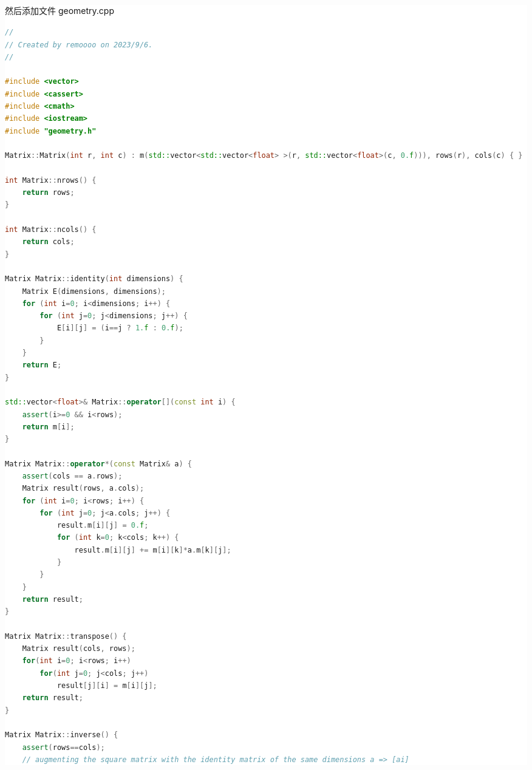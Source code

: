 然后添加文件 geometry.cpp

```c++
//
// Created by remoooo on 2023/9/6.
//

#include <vector>
#include <cassert>
#include <cmath>
#include <iostream>
#include "geometry.h"

Matrix::Matrix(int r, int c) : m(std::vector<std::vector<float> >(r, std::vector<float>(c, 0.f))), rows(r), cols(c) { }

int Matrix::nrows() {
    return rows;
}

int Matrix::ncols() {
    return cols;
}

Matrix Matrix::identity(int dimensions) {
    Matrix E(dimensions, dimensions);
    for (int i=0; i<dimensions; i++) {
        for (int j=0; j<dimensions; j++) {
            E[i][j] = (i==j ? 1.f : 0.f);
        }
    }
    return E;
}

std::vector<float>& Matrix::operator[](const int i) {
    assert(i>=0 && i<rows);
    return m[i];
}

Matrix Matrix::operator*(const Matrix& a) {
    assert(cols == a.rows);
    Matrix result(rows, a.cols);
    for (int i=0; i<rows; i++) {
        for (int j=0; j<a.cols; j++) {
            result.m[i][j] = 0.f;
            for (int k=0; k<cols; k++) {
                result.m[i][j] += m[i][k]*a.m[k][j];
            }
        }
    }
    return result;
}

Matrix Matrix::transpose() {
    Matrix result(cols, rows);
    for(int i=0; i<rows; i++)
        for(int j=0; j<cols; j++)
            result[j][i] = m[i][j];
    return result;
}

Matrix Matrix::inverse() {
    assert(rows==cols);
    // augmenting the square matrix with the identity matrix of the same dimensions a => [ai]
```